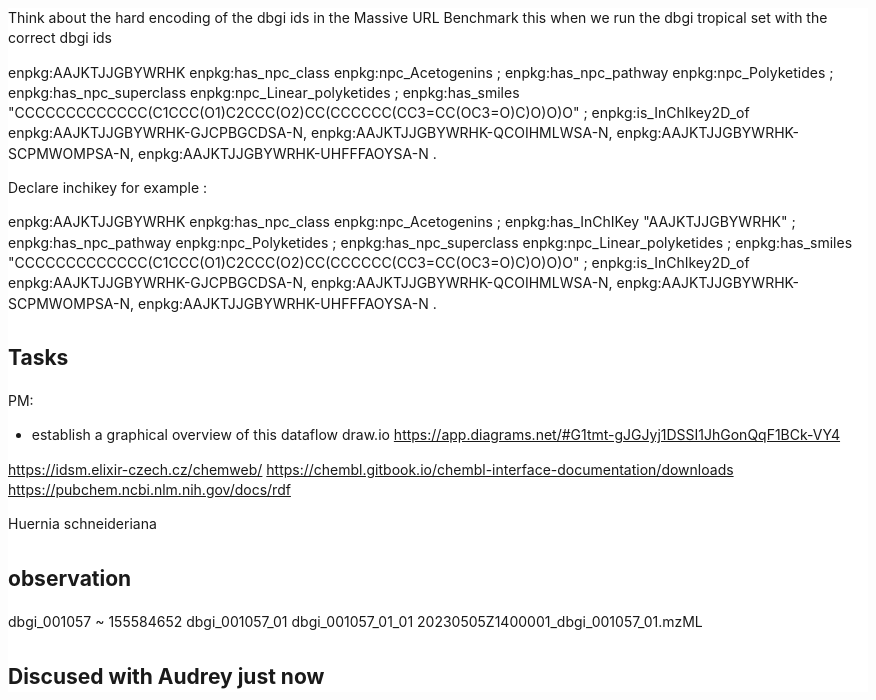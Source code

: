 Think about the hard encoding of the dbgi ids in the Massive URL
Benchmark this when we run the dbgi tropical set with the correct dbgi ids



enpkg:AAJKTJJGBYWRHK enpkg:has_npc_class enpkg:npc_Acetogenins ;
    enpkg:has_npc_pathway enpkg:npc_Polyketides ;
    enpkg:has_npc_superclass enpkg:npc_Linear_polyketides ;
    enpkg:has_smiles "CCCCCCCCCCCCC(C1CCC(O1)C2CCC(O2)CC(CCCCCC(CC3=CC(OC3=O)C)O)O)O" ;
    enpkg:is_InChIkey2D_of enpkg:AAJKTJJGBYWRHK-GJCPBGCDSA-N,
        enpkg:AAJKTJJGBYWRHK-QCOIHMLWSA-N,
        enpkg:AAJKTJJGBYWRHK-SCPMWOMPSA-N,
        enpkg:AAJKTJJGBYWRHK-UHFFFAOYSA-N .


Declare inchikey 
for example : 



enpkg:AAJKTJJGBYWRHK enpkg:has_npc_class enpkg:npc_Acetogenins ;
    enpkg:has_InChIKey "AAJKTJJGBYWRHK" ;
    enpkg:has_npc_pathway enpkg:npc_Polyketides ;
    enpkg:has_npc_superclass enpkg:npc_Linear_polyketides ;
    enpkg:has_smiles "CCCCCCCCCCCCC(C1CCC(O1)C2CCC(O2)CC(CCCCCC(CC3=CC(OC3=O)C)O)O)O" ;
    enpkg:is_InChIkey2D_of enpkg:AAJKTJJGBYWRHK-GJCPBGCDSA-N,
        enpkg:AAJKTJJGBYWRHK-QCOIHMLWSA-N,
        enpkg:AAJKTJJGBYWRHK-SCPMWOMPSA-N,
        enpkg:AAJKTJJGBYWRHK-UHFFFAOYSA-N .


## Tasks

PM:
- establish a graphical overview of this dataflow
draw.io
https://app.diagrams.net/#G1tmt-gJGJyj1DSSI1JhGonQqF1BCk-VY4



https://idsm.elixir-czech.cz/chemweb/
https://chembl.gitbook.io/chembl-interface-documentation/downloads
https://pubchem.ncbi.nlm.nih.gov/docs/rdf





Huernia schneideriana
## observation 
dbgi_001057 ~ 155584652
dbgi_001057_01
dbgi_001057_01_01
20230505Z1400001_dbgi_001057_01.mzML


## Discused with Audrey just now 
